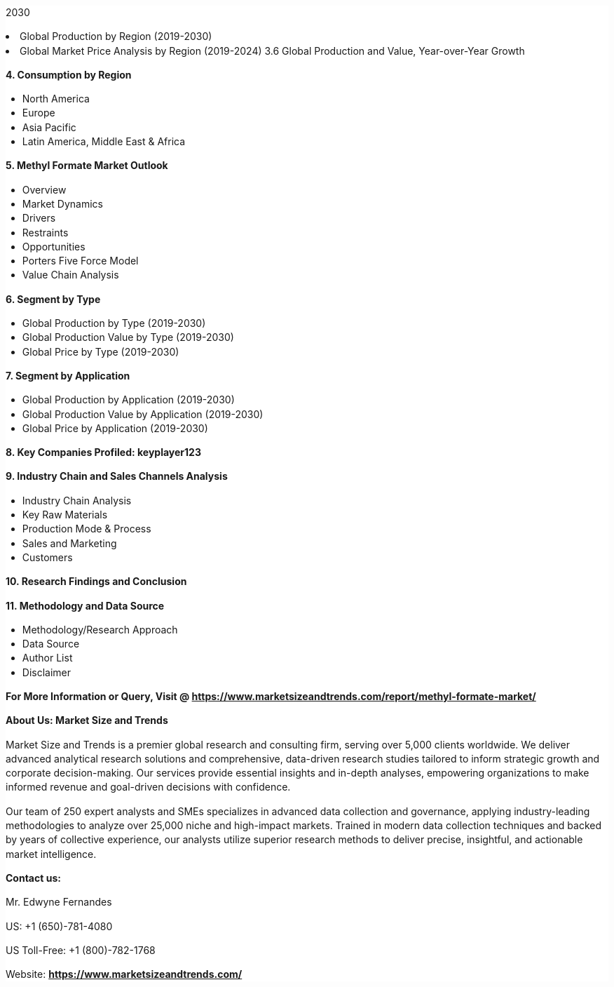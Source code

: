 2030</li><li>Global Production by Region (2019-2030)</li><li>Global Market Price Analysis by Region (2019-2024) 3.6 Global Production and Value, Year-over-Year Growth</li></ul><p><strong>4. Consumption by Region</strong></p><ul><li>North America</li><li>Europe</li><li>Asia Pacific</li><li>Latin America, Middle East &amp; Africa</li></ul><p><strong>5. Methyl Formate Market Outlook</strong></p><ul><li>Overview</li><li>Market Dynamics</li><li>Drivers</li><li>Restraints</li><li>Opportunities</li><li>Porters Five Force Model</li><li>Value Chain Analysis&nbsp;</li></ul><p><strong>6. Segment by Type</strong></p><ul><li>Global Production by Type (2019-2030)</li><li>Global Production Value by Type (2019-2030)</li><li>Global Price by Type (2019-2030)</li></ul><p><strong>7. Segment by Application</strong></p><ul><li>Global Production by Application (2019-2030)</li><li>Global Production Value by Application (2019-2030)</li><li>Global Price by Application (2019-2030)</li></ul><p><strong>8. Key Companies Profiled: keyplayer123</strong></p><p><strong>9. Industry Chain and Sales Channels Analysis</strong></p><ul><li>Industry Chain Analysis</li><li>Key Raw Materials</li><li>Production Mode &amp; Process</li><li>Sales and Marketing</li><li>Customers</li></ul><p><strong>10. Research Findings and Conclusion</strong></p><p><strong>11. Methodology and Data Source</strong></p><ul><li>Methodology/Research Approach</li><li>Data Source</li><li>Author List</li><li>Disclaimer</li></ul></p><p><strong>For More Information or Query, Visit @ <a href="https://www.marketsizeandtrends.com/report/methyl-formate-market/">https://www.marketsizeandtrends.com/report/methyl-formate-market/</a></strong></p><p><strong>About Us: Market Size and Trends</strong></p><p>Market Size and Trends is a premier global research and consulting firm, serving over 5,000 clients worldwide. We deliver advanced analytical research solutions and comprehensive, data-driven research studies tailored to inform strategic growth and corporate decision-making. Our services provide essential insights and in-depth analyses, empowering organizations to make informed revenue and goal-driven decisions with confidence.</p><p>Our team of 250 expert analysts and SMEs specializes in advanced data collection and governance, applying industry-leading methodologies to analyze over 25,000 niche and high-impact markets. Trained in modern data collection techniques and backed by years of collective experience, our analysts utilize superior research methods to deliver precise, insightful, and actionable market intelligence.</p><p><strong>Contact us:</strong></p><p>Mr. Edwyne Fernandes</p><p>US: +1 (650)-781-4080</p><p>US Toll-Free: +1 (800)-782-1768</p><p>Website: <strong><a href="https://www.marketsizeandtrends.com/">https://www.marketsizeandtrends.com/</a></strong></p>
